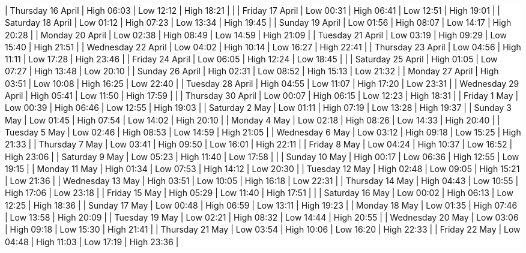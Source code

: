 | Thursday 16 April | High 06:03 | Low 12:12 | High 18:21 |  | 
| Friday 17 April | Low 00:31 | High 06:41 | Low 12:51 | High 19:01 | 
| Saturday 18 April | Low 01:12 | High 07:23 | Low 13:34 | High 19:45 | 
| Sunday 19 April | Low 01:56 | High 08:07 | Low 14:17 | High 20:28 | 
| Monday 20 April | Low 02:38 | High 08:49 | Low 14:59 | High 21:09 | 
| Tuesday 21 April | Low 03:19 | High 09:29 | Low 15:40 | High 21:51 | 
| Wednesday 22 April | Low 04:02 | High 10:14 | Low 16:27 | High 22:41 | 
| Thursday 23 April | Low 04:56 | High 11:11 | Low 17:28 | High 23:46 | 
| Friday 24 April | Low 06:05 | High 12:24 | Low 18:45 |  | 
| Saturday 25 April | High 01:05 | Low 07:27 | High 13:48 | Low 20:10 | 
| Sunday 26 April | High 02:31 | Low 08:52 | High 15:13 | Low 21:32 | 
| Monday 27 April | High 03:51 | Low 10:08 | High 16:25 | Low 22:40 | 
| Tuesday 28 April | High 04:55 | Low 11:07 | High 17:20 | Low 23:31 | 
| Wednesday 29 April | High 05:41 | Low 11:50 | High 17:59 |  | 
| Thursday 30 April | Low 00:07 | High 06:15 | Low 12:23 | High 18:31 | 
| Friday 1 May | Low 00:39 | High 06:46 | Low 12:55 | High 19:03 | 
| Saturday 2 May | Low 01:11 | High 07:19 | Low 13:28 | High 19:37 | 
| Sunday 3 May | Low 01:45 | High 07:54 | Low 14:02 | High 20:10 | 
| Monday 4 May | Low 02:18 | High 08:26 | Low 14:33 | High 20:40 | 
| Tuesday 5 May | Low 02:46 | High 08:53 | Low 14:59 | High 21:05 | 
| Wednesday 6 May | Low 03:12 | High 09:18 | Low 15:25 | High 21:33 | 
| Thursday 7 May | Low 03:41 | High 09:50 | Low 16:01 | High 22:11 | 
| Friday 8 May | Low 04:24 | High 10:37 | Low 16:52 | High 23:06 | 
| Saturday 9 May | Low 05:23 | High 11:40 | Low 17:58 |  | 
| Sunday 10 May | High 00:17 | Low 06:36 | High 12:55 | Low 19:15 | 
| Monday 11 May | High 01:34 | Low 07:53 | High 14:12 | Low 20:30 | 
| Tuesday 12 May | High 02:48 | Low 09:05 | High 15:21 | Low 21:36 | 
| Wednesday 13 May | High 03:51 | Low 10:05 | High 16:18 | Low 22:31 | 
| Thursday 14 May | High 04:43 | Low 10:55 | High 17:06 | Low 23:18 | 
| Friday 15 May | High 05:29 | Low 11:40 | High 17:51 |  | 
| Saturday 16 May | Low 00:02 | High 06:13 | Low 12:25 | High 18:36 | 
| Sunday 17 May | Low 00:48 | High 06:59 | Low 13:11 | High 19:23 | 
| Monday 18 May | Low 01:35 | High 07:46 | Low 13:58 | High 20:09 | 
| Tuesday 19 May | Low 02:21 | High 08:32 | Low 14:44 | High 20:55 | 
| Wednesday 20 May | Low 03:06 | High 09:18 | Low 15:30 | High 21:41 | 
| Thursday 21 May | Low 03:54 | High 10:06 | Low 16:20 | High 22:33 | 
| Friday 22 May | Low 04:48 | High 11:03 | Low 17:19 | High 23:36 | 